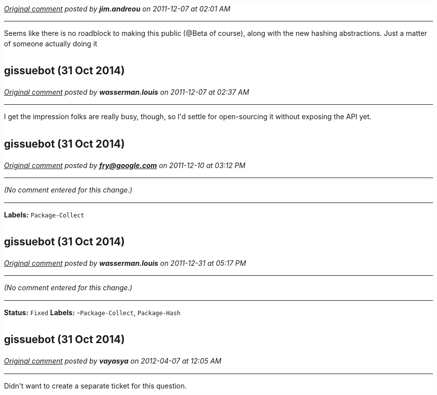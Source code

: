 _[Original comment](https://code.google.com/p/guava-libraries/issues/detail?id=12#c17) posted by **jim.andreou** on 2011-12-07 at 02:01 AM_

---

Seems like there is no roadblock to making this public (@﻿Beta of course), along with the new hashing abstractions. Just a matter of someone actually doing it


## gissuebot (31 Oct 2014)

_[Original comment](https://code.google.com/p/guava-libraries/issues/detail?id=12#c18) posted by **wasserman.louis** on 2011-12-07 at 02:37 AM_

---

I get the impression folks are really busy, though, so I'd settle for open-sourcing it without exposing the API yet.


## gissuebot (31 Oct 2014)

_[Original comment](https://code.google.com/p/guava-libraries/issues/detail?id=12#c19) posted by **fry@google.com** on 2011-12-10 at 03:12 PM_

---

_(No comment entered for this change.)_

---

**Labels:** `Package-Collect`


## gissuebot (31 Oct 2014)

_[Original comment](https://code.google.com/p/guava-libraries/issues/detail?id=12#c20) posted by **wasserman.louis** on 2011-12-31 at 05:17 PM_

---

_(No comment entered for this change.)_

---

**Status:** `Fixed`
**Labels:** -`Package-Collect`, `Package-Hash`


## gissuebot (31 Oct 2014)

_[Original comment](https://code.google.com/p/guava-libraries/issues/detail?id=12#c21) posted by **vayasya** on 2012-04-07 at 12:05 AM_

---

Didn't want to create a separate ticket for this question.
